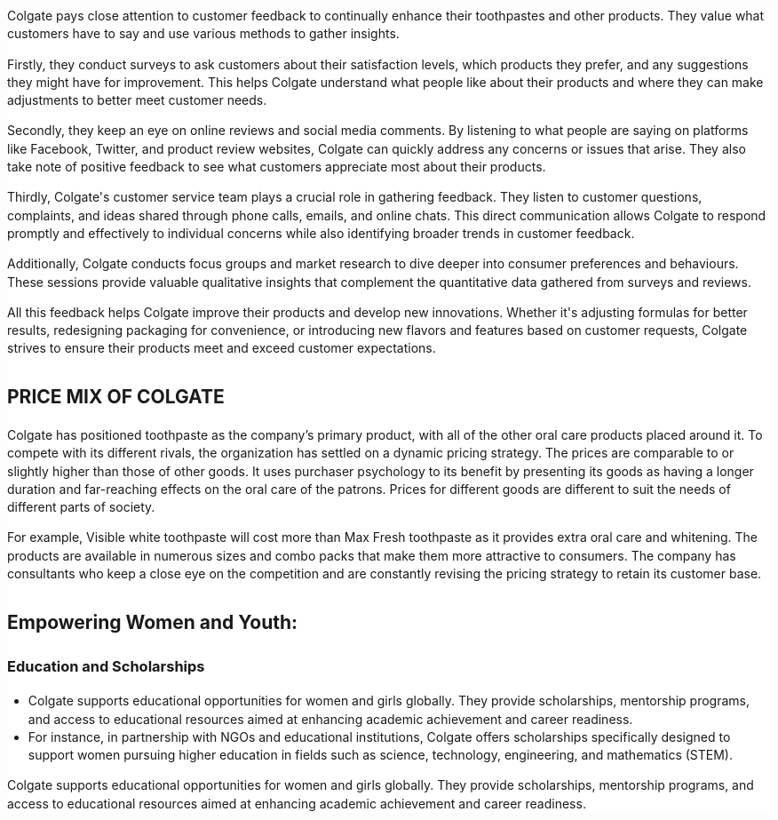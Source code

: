 Colgate pays close attention to customer feedback to continually enhance their toothpastes and other products. They value what customers have to say and use various methods to gather insights.

Firstly, they conduct surveys to ask customers about their satisfaction levels, which products they prefer, and any suggestions they might have for improvement. This helps Colgate understand what people like about their products and where they can make adjustments to better meet customer needs.

Secondly, they keep an eye on online reviews and social media comments. By listening to what people are saying on platforms like Facebook, Twitter, and product review websites, Colgate can quickly address any concerns or issues that arise. They also take note of positive feedback to see what customers appreciate most about their products.

Thirdly, Colgate's customer service team plays a crucial role in gathering feedback. They listen to customer questions, complaints, and ideas shared through phone calls, emails, and online chats. This direct communication allows Colgate to respond promptly and effectively to individual concerns while also identifying broader trends in customer feedback.

Additionally, Colgate conducts focus groups and market research to dive deeper into consumer preferences and behaviours. These sessions provide valuable qualitative insights that complement the quantitative data gathered from surveys and reviews.

All this feedback helps Colgate improve their products and develop new innovations. Whether it's adjusting formulas for better results, redesigning packaging for convenience, or introducing new flavors and features based on customer requests, Colgate strives to ensure their products meet and exceed customer expectations.

## PRICE MIX OF COLGATE

Colgate has positioned toothpaste as the company’s primary product, with all of the other oral care products placed around it. To compete with its different rivals, the organization has settled on a dynamic pricing strategy. The prices are comparable to or slightly higher than those of other goods. It uses purchaser psychology to its benefit by presenting its goods as having a longer duration and far-reaching effects on the oral care of the patrons. Prices for different goods are different to suit the needs of different parts of society.

For example, Visible white toothpaste will cost more than Max Fresh toothpaste as it provides extra oral care and whitening. The products are available in numerous sizes and combo packs that make them more attractive to consumers. The company has consultants who keep a close eye on the competition and are constantly revising the pricing strategy to retain its customer base.

## Empowering Women and Youth:

### Education and Scholarships

* Colgate supports educational opportunities for women and girls globally. They provide scholarships, mentorship programs, and access to educational resources aimed at enhancing academic achievement and career readiness.
* For instance, in partnership with NGOs and educational institutions, Colgate offers scholarships specifically designed to support women pursuing higher education in fields such as science, technology, engineering, and mathematics (STEM).

Colgate supports educational opportunities for women and girls globally. They provide scholarships, mentorship programs, and access to educational resources aimed at enhancing academic achievement and career readiness.
